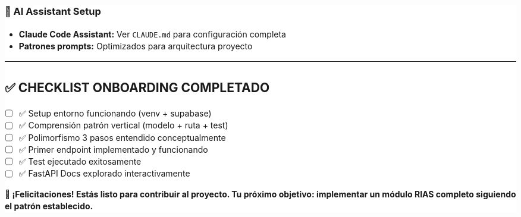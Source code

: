 ### **🤖 AI Assistant Setup**
- **Claude Code Assistant:** Ver `CLAUDE.md` para configuración completa
- **Patrones prompts:** Optimizados para arquitectura proyecto

---

## ✅ **CHECKLIST ONBOARDING COMPLETADO**

- [ ] ✅ Setup entorno funcionando (venv + supabase)
- [ ] ✅ Comprensión patrón vertical (modelo + ruta + test)  
- [ ] ✅ Polimorfismo 3 pasos entendido conceptualmente
- [ ] ✅ Primer endpoint implementado y funcionando
- [ ] ✅ Test ejecutado exitosamente
- [ ] ✅ FastAPI Docs explorado interactivamente

**🎉 ¡Felicitaciones! Estás listo para contribuir al proyecto. Tu próximo objetivo: implementar un módulo RIAS completo siguiendo el patrón establecido.**